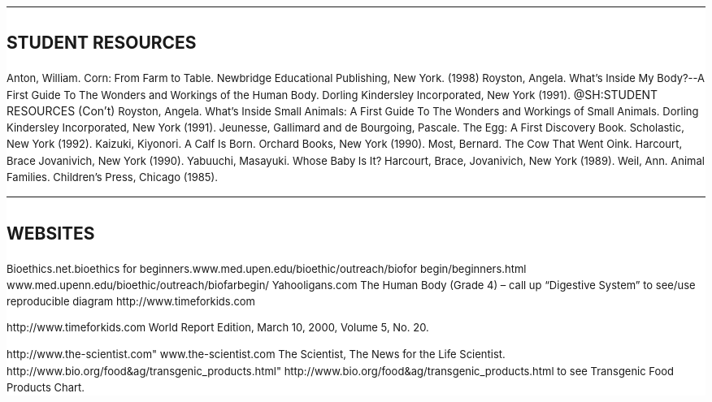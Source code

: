 </font>
 <hr/>
 <h2>
  STUDENT RESOURCES
 </h2>
 <font size="-1">
  Anton, William.  Corn:  From Farm to Table.  Newbridge Educational Publishing, New York.  (1998)
</font>
 <font size="-1">
  Royston, Angela.  What’s Inside My Body?--A First Guide To The Wonders and Workings of the Human Body.  Dorling Kindersley Incorporated, New York (1991).
</font>
 @SH:STUDENT RESOURCES (Con’t)
 <font size="-1">
  Royston, Angela.  What’s Inside Small Animals:  A First Guide To The Wonders and Workings of Small Animals.  Dorling Kindersley Incorporated, New York (1991).
</font>
 <font size="-1">
  Jeunesse, Gallimard and de Bourgoing, Pascale.  The Egg:  A First Discovery Book.  Scholastic, New York (1992).
</font>
 <font size="-1">
  Kaizuki, Kiyonori.  A Calf Is Born.  Orchard Books, New York (1990).
</font>
 <font size="-1">
  Most, Bernard.  The Cow That Went Oink.  Harcourt, Brace Jovanivich, New York (1990).
</font>
 <font size="-1">
  Yabuuchi, Masayuki. Whose Baby Is It? Harcourt, Brace, Jovanivich, New York  (1989).
</font>
 <font size="-1">
  Weil, Ann.  Animal Families.  Children’s Press, Chicago (1985).
</font>
 <hr/>
 <h2>
  WEBSITES
 </h2>
 <font size="-1">
  Bioethics.net.bioethics for beginners.www.med.upen.edu/bioethic/outreach/biofor begin/beginners.html
</font>
 <font size="-1">
  www.med.upenn.edu/bioethic/outreach/biofarbegin/
</font>
 <font size="-1">
  Yahooligans.com The Human Body (Grade 4) – call up “Digestive System” to see/use reproducible diagram
</font>
 <font size="-1">
  http://www.timeforkids.com
  <p>
   http://www.timeforkids.com World Report Edition, March 10, 2000, Volume 5, No. 20.
  </p>
</font>
 <font size="-1">
  http://www.the-scientist.com" www.the-scientist.com The Scientist, The News for the Life Scientist.
</font>
 <font size="-1">
  http://www.bio.org/food&amp;ag/transgenic_products.html" http://www.bio.org/food&amp;ag/transgenic_products.html to see Transgenic Food Products Chart.
</font>
 
</body>
